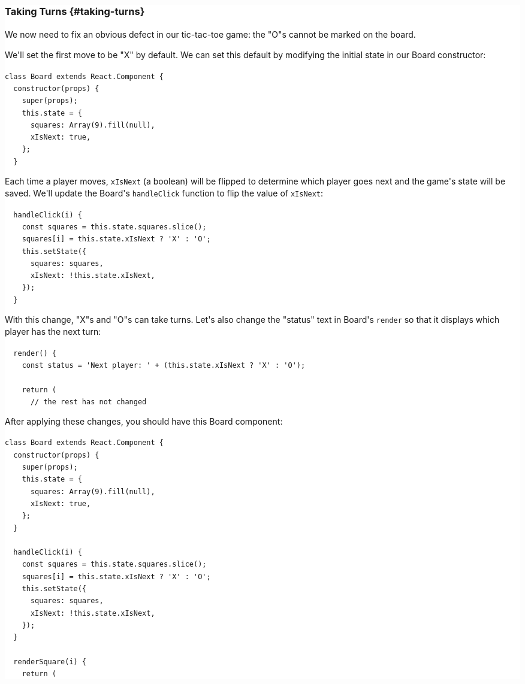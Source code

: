 ### Taking Turns {#taking-turns}

We now need to fix an obvious defect in our tic-tac-toe game: the "O"s cannot be marked on the board.

We'll set the first move to be "X" by default. We can set this default by modifying the initial state in our Board constructor:

```javascript{6}
class Board extends React.Component {
  constructor(props) {
    super(props);
    this.state = {
      squares: Array(9).fill(null),
      xIsNext: true,
    };
  }
```

Each time a player moves, `xIsNext` (a boolean) will be flipped to determine which player goes next and the game's state will be saved. We'll update the Board's `handleClick` function to flip the value of `xIsNext`:

```javascript{3,6}
  handleClick(i) {
    const squares = this.state.squares.slice();
    squares[i] = this.state.xIsNext ? 'X' : 'O';
    this.setState({
      squares: squares,
      xIsNext: !this.state.xIsNext,
    });
  }
```

With this change, "X"s and "O"s can take turns. Let's also change the "status" text in Board's `render` so that it displays which player has the next turn:

```javascript{2}
  render() {
    const status = 'Next player: ' + (this.state.xIsNext ? 'X' : 'O');

    return (
      // the rest has not changed
```

After applying these changes, you should have this Board component:

```javascript{6,11-16,29}
class Board extends React.Component {
  constructor(props) {
    super(props);
    this.state = {
      squares: Array(9).fill(null),
      xIsNext: true,
    };
  }

  handleClick(i) {
    const squares = this.state.squares.slice();
    squares[i] = this.state.xIsNext ? 'X' : 'O';
    this.setState({
      squares: squares,
      xIsNext: !this.state.xIsNext,
    });
  }

  renderSquare(i) {
    return (
```